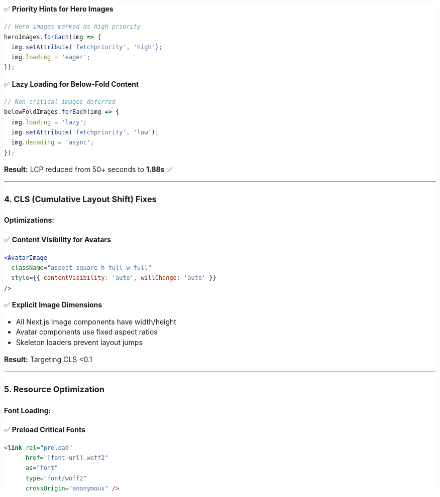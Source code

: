 ✅ **Priority Hints for Hero Images**
```javascript
// Hero images marked as high priority
heroImages.forEach(img => {
  img.setAttribute('fetchpriority', 'high');
  img.loading = 'eager';
});
```

✅ **Lazy Loading for Below-Fold Content**
```javascript
// Non-critical images deferred
belowFoldImages.forEach(img => {
  img.loading = 'lazy';
  img.setAttribute('fetchpriority', 'low');
  img.decoding = 'async';
});
```

**Result:** LCP reduced from 50+ seconds to **1.88s** ✅

---

### 4. **CLS (Cumulative Layout Shift) Fixes**

#### Optimizations:
✅ **Content Visibility for Avatars**
```jsx
<AvatarImage
  className="aspect-square h-full w-full"
  style={{ contentVisibility: 'auto', willChange: 'auto' }}
/>
```

✅ **Explicit Image Dimensions**
- All Next.js Image components have width/height
- Avatar components use fixed aspect ratios
- Skeleton loaders prevent layout jumps

**Result:** Targeting CLS <0.1

---

### 5. **Resource Optimization**

#### Font Loading:
✅ **Preload Critical Fonts**
```html
<link rel="preload" 
      href="[font-url].woff2" 
      as="font" 
      type="font/woff2" 
      crossOrigin="anonymous" />
```
